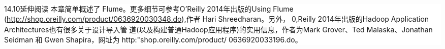 
14.10延伸阅读
本章简单概述了 Flume。更多细节可参考O’Reilly 2014年出版的Using Flume (http://shop.oreilly.com/product/0636920030348.do),作者 Hari Shreedharan。另外， 0,Reilly 2014年出版的Hadoop Application Architectures也有很多关于设计导入管 道(以及构建普通Hadoop应用程序)的实用信息，作者为Mark Grover、Ted Malaska、Jonathan Seidman 和 Gwen Shapira，网址为 http:"shop.oreilly.com/product/ 0636920033196.do。
